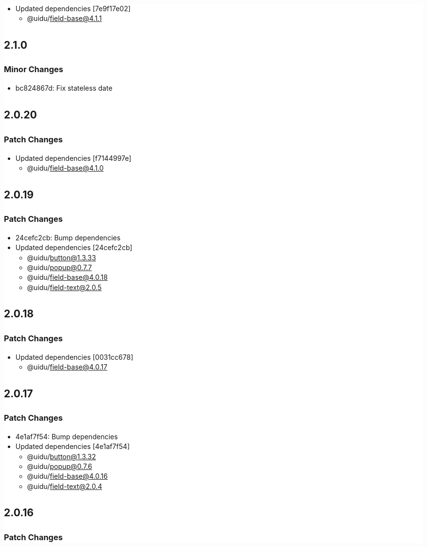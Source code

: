 - Updated dependencies [7e9f17e02]
  - @uidu/field-base@4.1.1

## 2.1.0

### Minor Changes

- bc824867d: Fix stateless date

## 2.0.20

### Patch Changes

- Updated dependencies [f7144997e]
  - @uidu/field-base@4.1.0

## 2.0.19

### Patch Changes

- 24cefc2cb: Bump dependencies
- Updated dependencies [24cefc2cb]
  - @uidu/button@1.3.33
  - @uidu/popup@0.7.7
  - @uidu/field-base@4.0.18
  - @uidu/field-text@2.0.5

## 2.0.18

### Patch Changes

- Updated dependencies [0031cc678]
  - @uidu/field-base@4.0.17

## 2.0.17

### Patch Changes

- 4e1af7f54: Bump dependencies
- Updated dependencies [4e1af7f54]
  - @uidu/button@1.3.32
  - @uidu/popup@0.7.6
  - @uidu/field-base@4.0.16
  - @uidu/field-text@2.0.4

## 2.0.16

### Patch Changes
